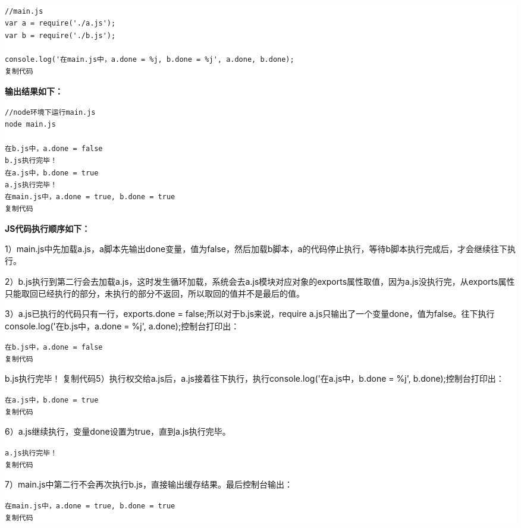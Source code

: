 ```
//main.js
var a = require('./a.js');
var b = require('./b.js');

console.log('在main.js中，a.done = %j, b.done = %j', a.done, b.done);
复制代码
```

**输出结果如下：**

```
//node环境下运行main.js
node main.js

在b.js中，a.done = false
b.js执行完毕！
在a.js中，b.done = true
a.js执行完毕！
在main.js中，a.done = true, b.done = true
复制代码
```

**JS代码执行顺序如下：**

1）main.js中先加载a.js，a脚本先输出done变量，值为false，然后加载b脚本，a的代码停止执行，等待b脚本执行完成后，才会继续往下执行。

2）b.js执行到第二行会去加载a.js，这时发生循环加载，系统会去a.js模块对应对象的exports属性取值，因为a.js没执行完，从exports属性只能取回已经执行的部分，未执行的部分不返回，所以取回的值并不是最后的值。

3）a.js已执行的代码只有一行，exports.done = false;所以对于b.js来说，require a.js只输出了一个变量done，值为false。往下执行console.log('在b.js中，a.done = %j', a.done);控制台打印出：

```
在b.js中，a.done = false
复制代码
```

b.js执行完毕！
复制代码5）执行权交给a.js后，a.js接着往下执行，执行console.log('在a.js中，b.done = %j', b.done);控制台打印出：

```
在a.js中，b.done = true
复制代码
```

6）a.js继续执行，变量done设置为true，直到a.js执行完毕。

```
a.js执行完毕！
复制代码
```

7）main.js中第二行不会再次执行b.js，直接输出缓存结果。最后控制台输出：

```
在main.js中，a.done = true, b.done = true
复制代码
```
